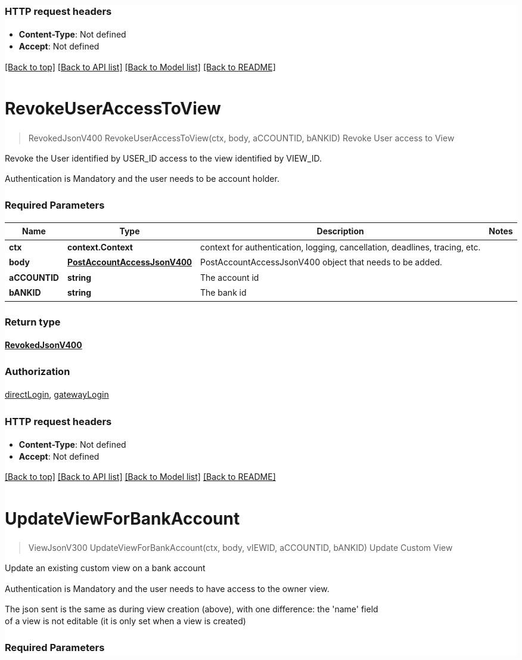 ### HTTP request headers

 - **Content-Type**: Not defined
 - **Accept**: Not defined

[[Back to top]](#) [[Back to API list]](../README.md#documentation-for-api-endpoints) [[Back to Model list]](../README.md#documentation-for-models) [[Back to README]](../README.md)

# **RevokeUserAccessToView**
> RevokedJsonV400 RevokeUserAccessToView(ctx, body, aCCOUNTID, bANKID)
Revoke User access to View

<p>Revoke the User identified by USER_ID access to the view identified by VIEW_ID.</p><p>Authentication is Mandatory and the user needs to be account holder.</p>

### Required Parameters

Name | Type | Description  | Notes
------------- | ------------- | ------------- | -------------
 **ctx** | **context.Context** | context for authentication, logging, cancellation, deadlines, tracing, etc.
  **body** | [**PostAccountAccessJsonV400**](PostAccountAccessJsonV400.md)| PostAccountAccessJsonV400 object that needs to be added. | 
  **aCCOUNTID** | **string**| The account id | 
  **bANKID** | **string**| The bank id | 

### Return type

[**RevokedJsonV400**](RevokedJsonV400.md)

### Authorization

[directLogin](../README.md#directLogin), [gatewayLogin](../README.md#gatewayLogin)

### HTTP request headers

 - **Content-Type**: Not defined
 - **Accept**: Not defined

[[Back to top]](#) [[Back to API list]](../README.md#documentation-for-api-endpoints) [[Back to Model list]](../README.md#documentation-for-models) [[Back to README]](../README.md)

# **UpdateViewForBankAccount**
> ViewJsonV300 UpdateViewForBankAccount(ctx, body, vIEWID, aCCOUNTID, bANKID)
Update Custom View

<p>Update an existing custom view on a bank account</p><p>Authentication is Mandatory and the user needs to have access to the owner view.</p><p>The json sent is the same as during view creation (above), with one difference: the 'name' field<br />of a view is not editable (it is only set when a view is created)</p>

### Required Parameters
